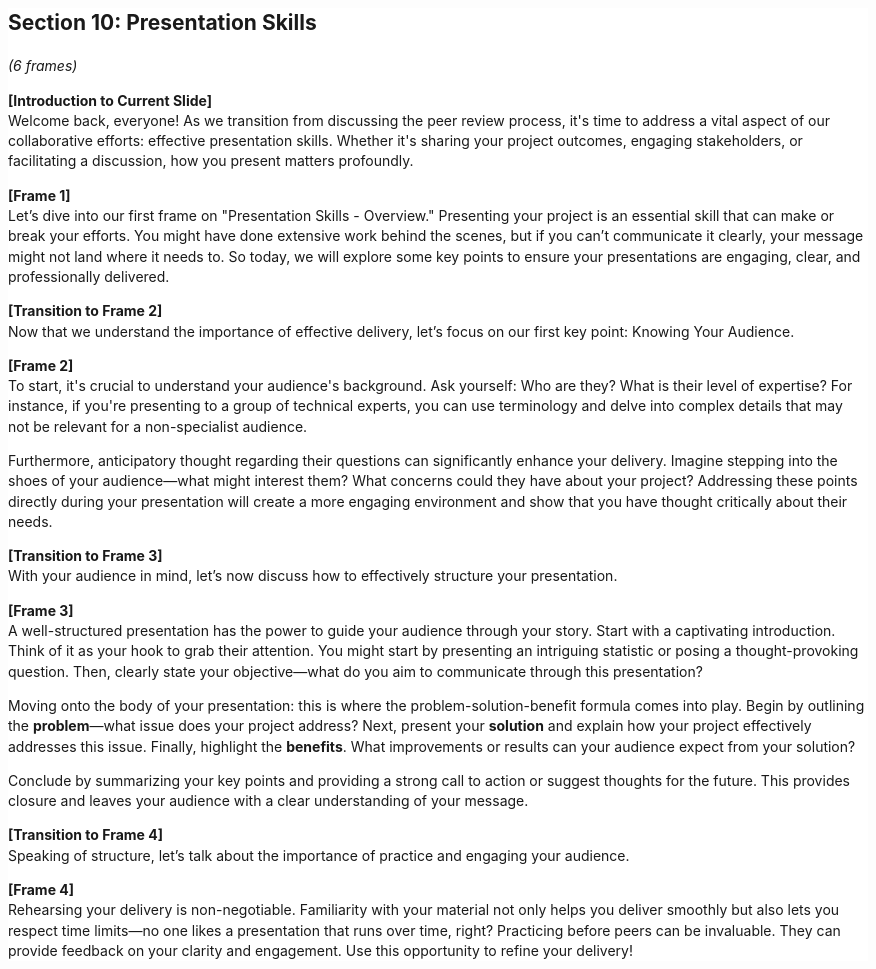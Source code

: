 
## Section 10: Presentation Skills
*(6 frames)*

**[Introduction to Current Slide]**  
Welcome back, everyone! As we transition from discussing the peer review process, it's time to address a vital aspect of our collaborative efforts: effective presentation skills. Whether it's sharing your project outcomes, engaging stakeholders, or facilitating a discussion, how you present matters profoundly. 

**[Frame 1]**  
Let’s dive into our first frame on "Presentation Skills - Overview." Presenting your project is an essential skill that can make or break your efforts. You might have done extensive work behind the scenes, but if you can’t communicate it clearly, your message might not land where it needs to. So today, we will explore some key points to ensure your presentations are engaging, clear, and professionally delivered.

**[Transition to Frame 2]**  
Now that we understand the importance of effective delivery, let’s focus on our first key point: Knowing Your Audience.

**[Frame 2]**  
To start, it's crucial to understand your audience's background. Ask yourself: Who are they? What is their level of expertise?  For instance, if you're presenting to a group of technical experts, you can use terminology and delve into complex details that may not be relevant for a non-specialist audience. 

Furthermore, anticipatory thought regarding their questions can significantly enhance your delivery. Imagine stepping into the shoes of your audience—what might interest them? What concerns could they have about your project? Addressing these points directly during your presentation will create a more engaging environment and show that you have thought critically about their needs. 

**[Transition to Frame 3]**  
With your audience in mind, let’s now discuss how to effectively structure your presentation.

**[Frame 3]**  
A well-structured presentation has the power to guide your audience through your story. Start with a captivating introduction. Think of it as your hook to grab their attention. You might start by presenting an intriguing statistic or posing a thought-provoking question. Then, clearly state your objective—what do you aim to communicate through this presentation?

Moving onto the body of your presentation: this is where the problem-solution-benefit formula comes into play. Begin by outlining the **problem**—what issue does your project address? Next, present your **solution** and explain how your project effectively addresses this issue. Finally, highlight the **benefits**. What improvements or results can your audience expect from your solution? 

Conclude by summarizing your key points and providing a strong call to action or suggest thoughts for the future. This provides closure and leaves your audience with a clear understanding of your message.

**[Transition to Frame 4]**  
Speaking of structure, let’s talk about the importance of practice and engaging your audience.

**[Frame 4]**  
Rehearsing your delivery is non-negotiable. Familiarity with your material not only helps you deliver smoothly but also lets you respect time limits—no one likes a presentation that runs over time, right? Practicing before peers can be invaluable. They can provide feedback on your clarity and engagement. Use this opportunity to refine your delivery!
